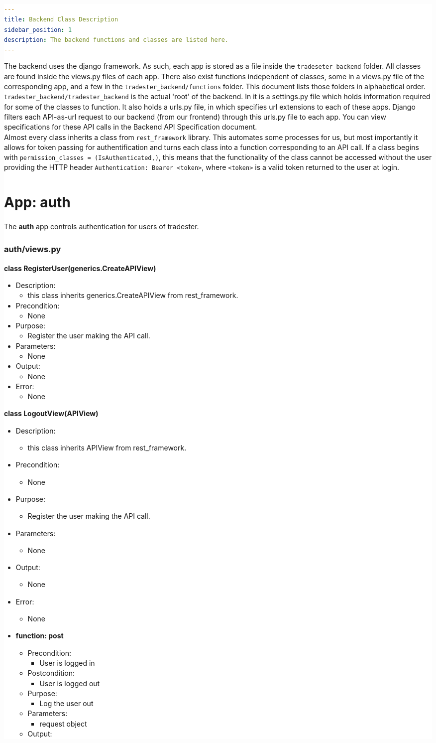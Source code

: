 ```yaml
---
title: Backend Class Description
sidebar_position: 1
description: The backend functions and classes are listed here.
--- 
```


The backend uses the django framework.  As such, each app is stored as a file inside the ```tradeseter_backend``` folder.  All classes are found inside the views.py files of each app.  There also exist functions independent of classes, some in a views.py file of the corresponding app, and a few in the ```tradester_backend/functions``` folder.  This document lists those folders in alphabetical order.  
```tradester_backend/tradester_backend``` is the actual 'root' of the backend.  In it is a settings.py file which holds information required for some of the classes to function.  It also holds a urls.py file, in which specifies url extensions to each of these apps.  Django filters each API-as-url request to our backend (from our frontend) through this urls.py file to each app.  You can view specifications for these API calls in the Backend API Specification document.  
Almost every class inherits a class from ```rest_framework``` library.  This automates some processes for us, but most importantly it allows for token passing for authentification and turns each class into a function corresponding to an API call.  If a class begins with ```permission_classes = (IsAuthenticated,)```, this means that the functionality of the class cannot be accessed without the user providing the HTTP header ```Authentication: Bearer <token>```, where ```<token>``` is a valid token returned to the user at login.  

# **App: auth**  

The **auth** app controls authentication for users of tradester.  

### auth/views.py  
**class RegisterUser(generics.CreateAPIView)**  
- Description:
  - this class inherits generics.CreateAPIView from rest_framework.  
- Precondition: 
  - None
- Purpose: 
  - Register the user making the API call.
- Parameters: 
  - None
- Output:  
  - None
- Error:
  - None

**class LogoutView(APIView)**  
- Description:
  - this class inherits APIView from rest_framework.   
- Precondition: 
  - None
- Purpose: 
  - Register the user making the API call.
- Parameters: 
  - None
- Output:  
  - None
- Error:
  - None

- **function: post**
  - Precondition: 
    - User is logged in
  - Postcondition:
    - User is logged out
  - Purpose: 
    - Log the user out
  - Parameters: 
    - request object
  - Output:  
```